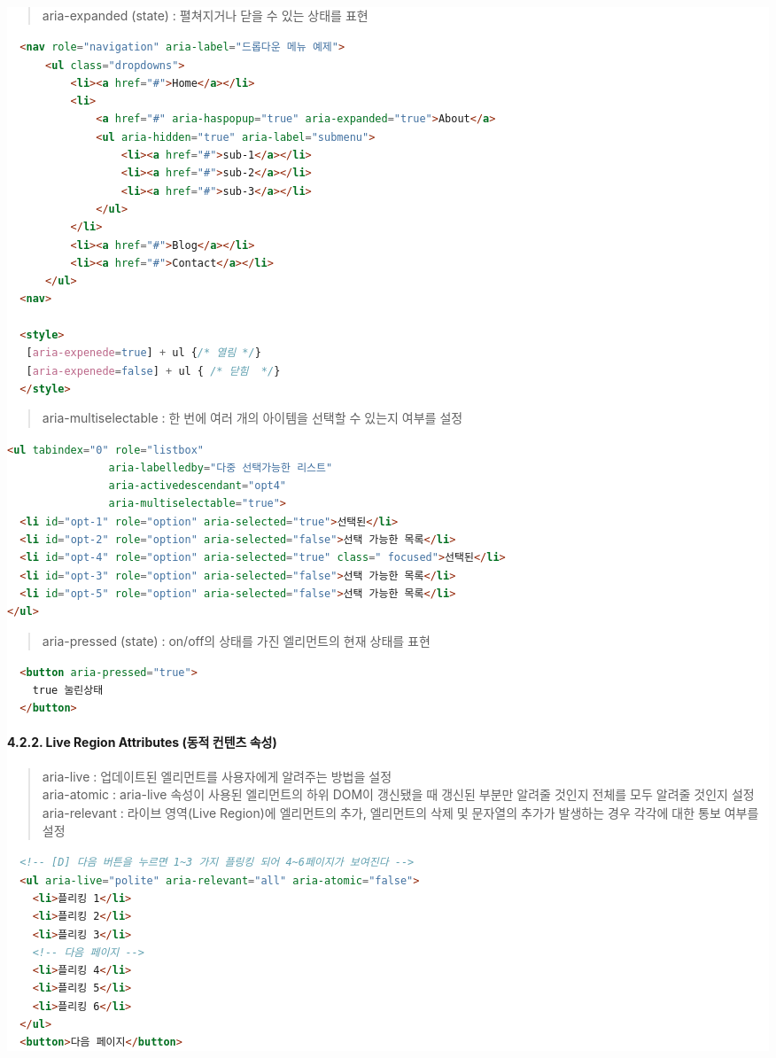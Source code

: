   > aria-expanded (state) : 펼쳐지거나 닫을 수 있는 상태를 표현
  
  ```html
    <nav role="navigation" aria-label="드롭다운 메뉴 예제">
    	<ul class="dropdowns">
    		<li><a href="#">Home</a></li>
    		<li>
    			<a href="#" aria-haspopup="true" aria-expanded="true">About</a>
    			<ul aria-hidden="true" aria-label="submenu">
    				<li><a href="#">sub-1</a></li>
    				<li><a href="#">sub-2</a></li>
    				<li><a href="#">sub-3</a></li>
    			</ul>
    		</li>
    		<li><a href="#">Blog</a></li>
    		<li><a href="#">Contact</a></li>
    	</ul>
    <nav>
    
    <style>
     [aria-expenede=true] + ul {/* 열림 */}
     [aria-expenede=false] + ul { /* 닫힘  */}
    </style>
  ```
  
  > aria-multiselectable : 한 번에 여러 개의 아이템을 선택할 수 있는지 여부를 설정
  
  ```html
  <ul tabindex="0" role="listbox"
                  aria-labelledby="다중 선택가능한 리스트"
                  aria-activedescendant="opt4"
                  aria-multiselectable="true">
    <li id="opt-1" role="option" aria-selected="true">선택된</li>
    <li id="opt-2" role="option" aria-selected="false">선택 가능한 목록</li>
    <li id="opt-4" role="option" aria-selected="true" class=" focused">선택된</li>
    <li id="opt-3" role="option" aria-selected="false">선택 가능한 목록</li>
    <li id="opt-5" role="option" aria-selected="false">선택 가능한 목록</li>
  </ul>
  ```
  
  
  > aria-pressed (state) : on/off의 상태를 가진 엘리먼트의 현재 상태를 표현

  ```html
    <button aria-pressed="true">
      true 눌린상태
    </button>
  ```

#### 4.2.2. Live Region Attributes (동적 컨텐츠 속성)

  > aria-live : 업데이트된 엘리먼트를 사용자에게 알려주는 방법을 설정  
  > aria-atomic : aria-live 속성이 사용된 엘리먼트의 하위 DOM이 갱신됐을 때 갱신된 부분만 알려줄 것인지 전체를 모두 알려줄 것인지 설정  
  > aria-relevant : 라이브 영역(Live Region)에 엘리먼트의 추가, 엘리먼트의 삭제 및 문자열의 추가가 발생하는 경우 각각에 대한 통보 여부를 설정  
  
  ```html
    <!-- [D] 다음 버튼을 누르면 1~3 가지 플링킹 되어 4~6페이지가 보여진다 -->
    <ul aria-live="polite" aria-relevant="all" aria-atomic="false">
      <li>플리킹 1</li>
      <li>플리킹 2</li>
      <li>플리킹 3</li>
      <!-- 다음 페이지 -->
      <li>플리킹 4</li>
      <li>플리킹 5</li>
      <li>플리킹 6</li>
    </ul>
    <button>다음 페이지</button>
  ```
  

[1]: https://www.w3.org/TR/wai-aria/roles "Roles Model"
[2]: https://www.w3.org/TR/wai-aria/states_and_properties "States and Properties"